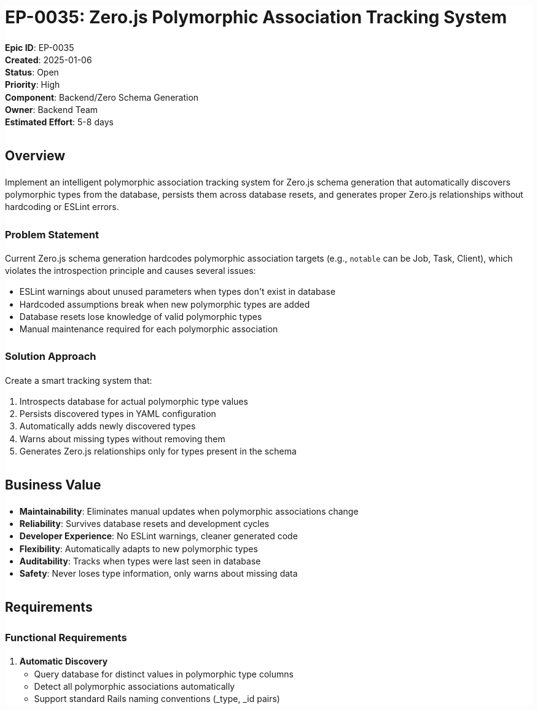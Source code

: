 # EP-0035: Zero.js Polymorphic Association Tracking System

**Epic ID**: EP-0035  
**Created**: 2025-01-06  
**Status**: Open  
**Priority**: High  
**Component**: Backend/Zero Schema Generation  
**Owner**: Backend Team  
**Estimated Effort**: 5-8 days  

## Overview

Implement an intelligent polymorphic association tracking system for Zero.js schema generation that automatically discovers polymorphic types from the database, persists them across database resets, and generates proper Zero.js relationships without hardcoding or ESLint errors.

### Problem Statement

Current Zero.js schema generation hardcodes polymorphic association targets (e.g., `notable` can be Job, Task, Client), which violates the introspection principle and causes several issues:
- ESLint warnings about unused parameters when types don't exist in database
- Hardcoded assumptions break when new polymorphic types are added
- Database resets lose knowledge of valid polymorphic types
- Manual maintenance required for each polymorphic association

### Solution Approach

Create a smart tracking system that:
1. Introspects database for actual polymorphic type values
2. Persists discovered types in YAML configuration
3. Automatically adds newly discovered types
4. Warns about missing types without removing them
5. Generates Zero.js relationships only for types present in the schema

## Business Value

- **Maintainability**: Eliminates manual updates when polymorphic associations change
- **Reliability**: Survives database resets and development cycles
- **Developer Experience**: No ESLint warnings, cleaner generated code
- **Flexibility**: Automatically adapts to new polymorphic types
- **Auditability**: Tracks when types were last seen in database
- **Safety**: Never loses type information, only warns about missing data

## Requirements

### Functional Requirements

1. **Automatic Discovery**
   - Query database for distinct values in polymorphic type columns
   - Detect all polymorphic associations automatically
   - Support standard Rails naming conventions (_type, _id pairs)
